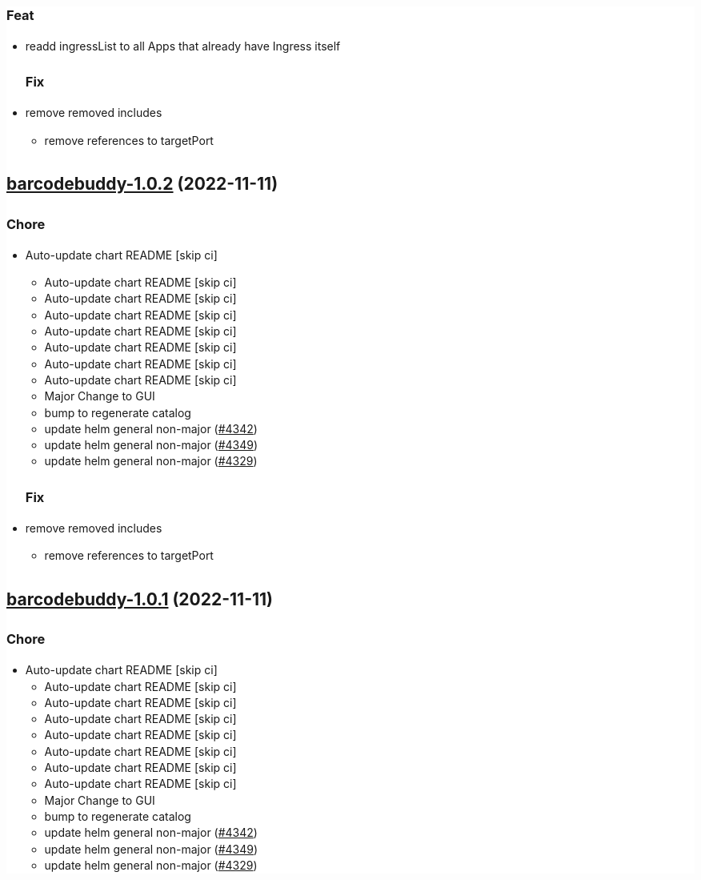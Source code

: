   ### Feat

- readd ingressList to all Apps that already have Ingress itself
  
  ### Fix

- remove removed includes
  - remove references to targetPort
  
  


## [barcodebuddy-1.0.2](https://github.com/truecharts/charts/compare/barcodebuddy-0.0.34...barcodebuddy-1.0.2) (2022-11-11)

### Chore

- Auto-update chart README [skip ci]
  - Auto-update chart README [skip ci]
  - Auto-update chart README [skip ci]
  - Auto-update chart README [skip ci]
  - Auto-update chart README [skip ci]
  - Auto-update chart README [skip ci]
  - Auto-update chart README [skip ci]
  - Auto-update chart README [skip ci]
  - Major Change to GUI
  - bump to regenerate catalog
  - update helm general non-major ([#4342](https://github.com/truecharts/charts/issues/4342))
  - update helm general non-major ([#4349](https://github.com/truecharts/charts/issues/4349))
  - update helm general non-major ([#4329](https://github.com/truecharts/charts/issues/4329))
  
  ### Fix

- remove removed includes
  - remove references to targetPort
  
  


## [barcodebuddy-1.0.1](https://github.com/truecharts/charts/compare/barcodebuddy-0.0.34...barcodebuddy-1.0.1) (2022-11-11)

### Chore

- Auto-update chart README [skip ci]
  - Auto-update chart README [skip ci]
  - Auto-update chart README [skip ci]
  - Auto-update chart README [skip ci]
  - Auto-update chart README [skip ci]
  - Auto-update chart README [skip ci]
  - Auto-update chart README [skip ci]
  - Auto-update chart README [skip ci]
  - Major Change to GUI
  - bump to regenerate catalog
  - update helm general non-major ([#4342](https://github.com/truecharts/charts/issues/4342))
  - update helm general non-major ([#4349](https://github.com/truecharts/charts/issues/4349))
  - update helm general non-major ([#4329](https://github.com/truecharts/charts/issues/4329))
  